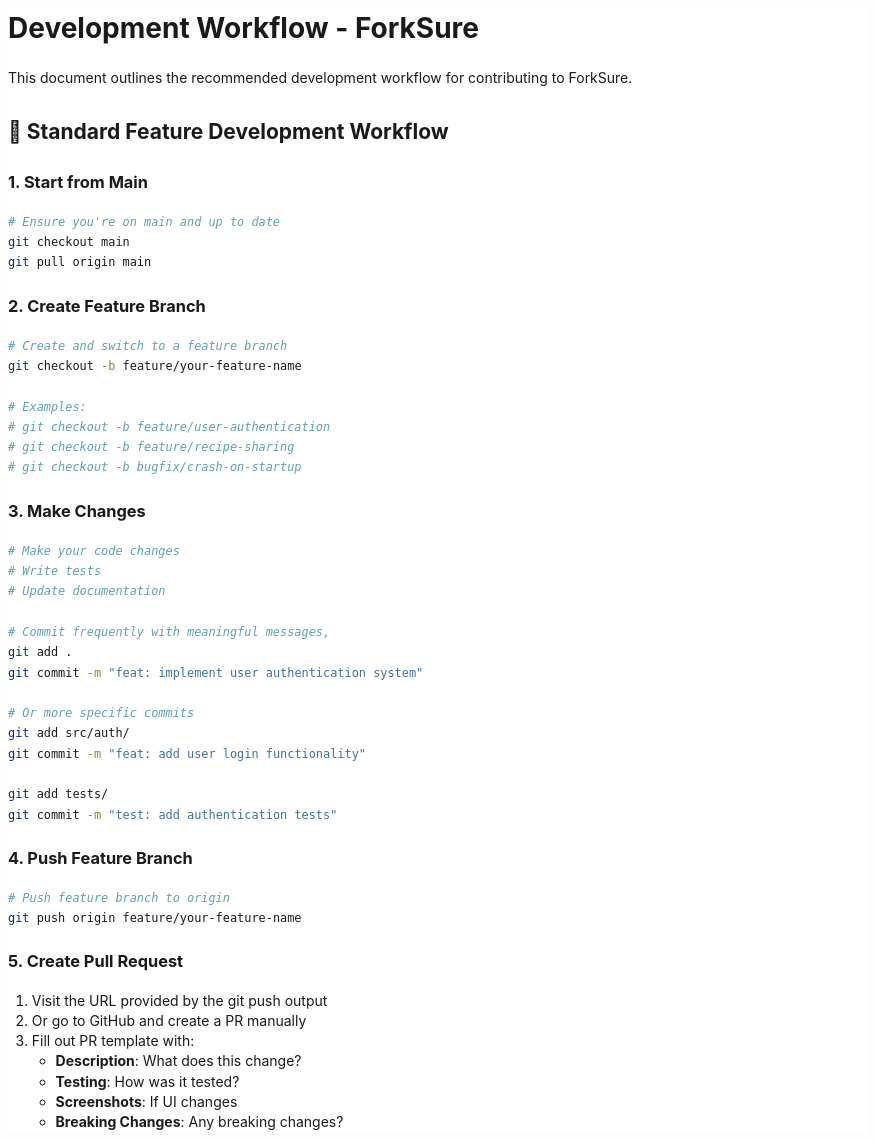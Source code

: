 # Development Workflow - ForkSure

This document outlines the recommended development workflow for contributing to ForkSure.

## 🔄 **Standard Feature Development Workflow**

### 1. **Start from Main**
```bash
# Ensure you're on main and up to date
git checkout main
git pull origin main
```

### 2. **Create Feature Branch**
```bash
# Create and switch to a feature branch
git checkout -b feature/your-feature-name

# Examples:
# git checkout -b feature/user-authentication
# git checkout -b feature/recipe-sharing
# git checkout -b bugfix/crash-on-startup
```

### 3. **Make Changes**
```bash
# Make your code changes
# Write tests
# Update documentation

# Commit frequently with meaningful messages,
git add .
git commit -m "feat: implement user authentication system"

# Or more specific commits
git add src/auth/
git commit -m "feat: add user login functionality"

git add tests/
git commit -m "test: add authentication tests"
```

### 4. **Push Feature Branch**
```bash
# Push feature branch to origin
git push origin feature/your-feature-name
```

### 5. **Create Pull Request**
1. Visit the URL provided by the git push output
2. Or go to GitHub and create a PR manually
3. Fill out PR template with:
   - **Description**: What does this change?
   - **Testing**: How was it tested?
   - **Screenshots**: If UI changes
   - **Breaking Changes**: Any breaking changes?
